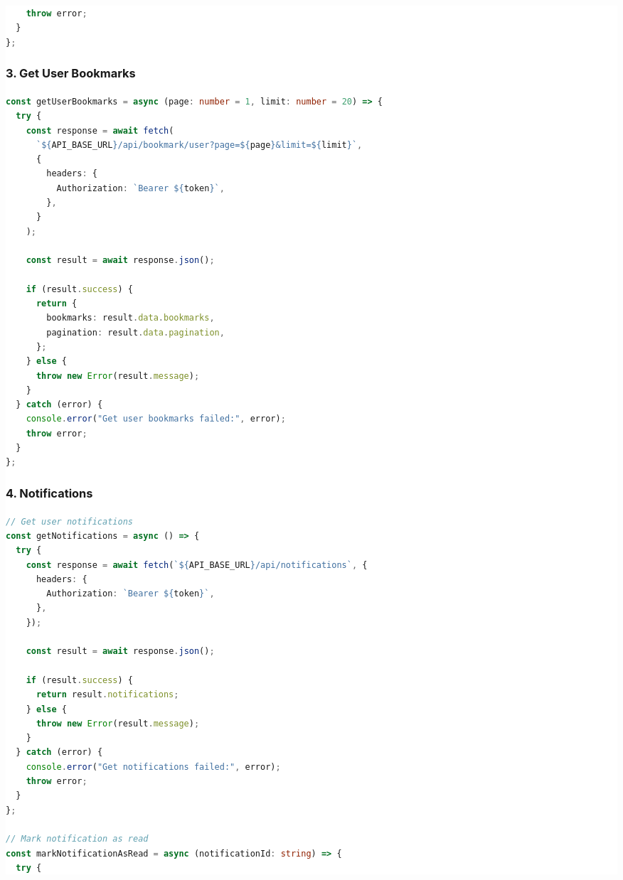 ```typescript
    throw error;
  }
};
```

### **3. Get User Bookmarks**

```typescript
const getUserBookmarks = async (page: number = 1, limit: number = 20) => {
  try {
    const response = await fetch(
      `${API_BASE_URL}/api/bookmark/user?page=${page}&limit=${limit}`,
      {
        headers: {
          Authorization: `Bearer ${token}`,
        },
      }
    );

    const result = await response.json();

    if (result.success) {
      return {
        bookmarks: result.data.bookmarks,
        pagination: result.data.pagination,
      };
    } else {
      throw new Error(result.message);
    }
  } catch (error) {
    console.error("Get user bookmarks failed:", error);
    throw error;
  }
};
```

### **4. Notifications**

```typescript
// Get user notifications
const getNotifications = async () => {
  try {
    const response = await fetch(`${API_BASE_URL}/api/notifications`, {
      headers: {
        Authorization: `Bearer ${token}`,
      },
    });

    const result = await response.json();

    if (result.success) {
      return result.notifications;
    } else {
      throw new Error(result.message);
    }
  } catch (error) {
    console.error("Get notifications failed:", error);
    throw error;
  }
};

// Mark notification as read
const markNotificationAsRead = async (notificationId: string) => {
  try {
```